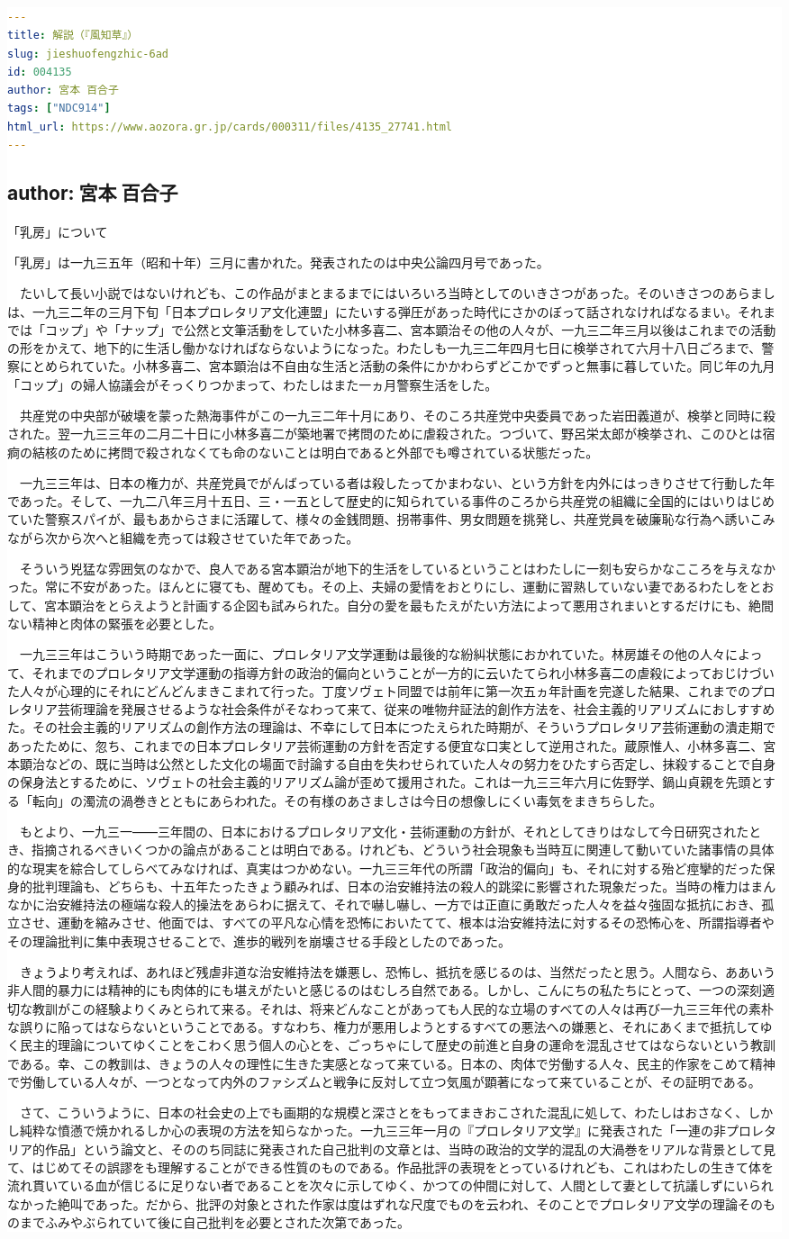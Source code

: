 ```yaml
---
title: 解説（『風知草』）
slug: jieshuofengzhic-6ad
id: 004135
author: 宮本 百合子
tags: ["NDC914"]
html_url: https://www.aozora.gr.jp/cards/000311/files/4135_27741.html
---
```


## author: 宮本 百合子

「乳房」について



「乳房」は一九三五年（昭和十年）三月に書かれた。発表されたのは中央公論四月号であった。

　たいして長い小説ではないけれども、この作品がまとまるまでにはいろいろ当時としてのいきさつがあった。そのいきさつのあらましは、一九三二年の三月下旬「日本プロレタリア文化連盟」にたいする弾圧があった時代にさかのぼって話されなければなるまい。それまでは「コップ」や「ナップ」で公然と文筆活動をしていた小林多喜二、宮本顕治その他の人々が、一九三二年三月以後はこれまでの活動の形をかえて、地下的に生活し働かなければならないようになった。わたしも一九三二年四月七日に検挙されて六月十八日ごろまで、警察にとめられていた。小林多喜二、宮本顕治は不自由な生活と活動の条件にかかわらずどこかでずっと無事に暮していた。同じ年の九月「コップ」の婦人協議会がそっくりつかまって、わたしはまた一ヵ月警察生活をした。

　共産党の中央部が破壊を蒙った熱海事件がこの一九三二年十月にあり、そのころ共産党中央委員であった岩田義道が、検挙と同時に殺された。翌一九三三年の二月二十日に小林多喜二が築地署で拷問のために虐殺された。つづいて、野呂栄太郎が検挙され、このひとは宿痾の結核のために拷問で殺されなくても命のないことは明白であると外部でも噂されている状態だった。

　一九三三年は、日本の権力が、共産党員でがんばっている者は殺したってかまわない、という方針を内外にはっきりさせて行動した年であった。そして、一九二八年三月十五日、三・一五として歴史的に知られている事件のころから共産党の組織に全国的にはいりはじめていた警察スパイが、最もあからさまに活躍して、様々の金銭問題、拐帯事件、男女問題を挑発し、共産党員を破廉恥な行為へ誘いこみながら次から次へと組織を売っては殺させていた年であった。

　そういう兇猛な雰囲気のなかで、良人である宮本顕治が地下的生活をしているということはわたしに一刻も安らかなこころを与えなかった。常に不安があった。ほんとに寝ても、醒めても。その上、夫婦の愛情をおとりにし、運動に習熟していない妻であるわたしをとおして、宮本顕治をとらえようと計画する企図も試みられた。自分の愛を最もたえがたい方法によって悪用されまいとするだけにも、絶間ない精神と肉体の緊張を必要とした。

　一九三三年はこういう時期であった一面に、プロレタリア文学運動は最後的な紛糾状態におかれていた。林房雄その他の人々によって、それまでのプロレタリア文学運動の指導方針の政治的偏向ということが一方的に云いたてられ小林多喜二の虐殺によっておじけづいた人々が心理的にそれにどんどんまきこまれて行った。丁度ソヴェト同盟では前年に第一次五ヵ年計画を完遂した結果、これまでのプロレタリア芸術理論を発展させるような社会条件がそなわって来て、従来の唯物弁証法的創作方法を、社会主義的リアリズムにおしすすめた。その社会主義的リアリズムの創作方法の理論は、不幸にして日本につたえられた時期が、そういうプロレタリア芸術運動の潰走期であったために、忽ち、これまでの日本プロレタリア芸術運動の方針を否定する便宜な口実として逆用された。蔵原惟人、小林多喜二、宮本顕治などの、既に当時は公然とした文化の場面で討論する自由を失わせられていた人々の努力をひたすら否定し、抹殺することで自身の保身法とするために、ソヴェトの社会主義的リアリズム論が歪めて援用された。これは一九三三年六月に佐野学、鍋山貞親を先頭とする「転向」の濁流の渦巻きとともにあらわれた。その有様のあさましさは今日の想像しにくい毒気をまきちらした。

　もとより、一九三一――三年間の、日本におけるプロレタリア文化・芸術運動の方針が、それとしてきりはなして今日研究されたとき、指摘されるべきいくつかの論点があることは明白である。けれども、どういう社会現象も当時互に関連して動いていた諸事情の具体的な現実を綜合してしらべてみなければ、真実はつかめない。一九三三年代の所謂「政治的偏向」も、それに対する殆ど痙攣的だった保身的批判理論も、どちらも、十五年たったきょう顧みれば、日本の治安維持法の殺人的跳梁に影響された現象だった。当時の権力はまんなかに治安維持法の極端な殺人的操法をあらわに据えて、それで嚇し嚇し、一方では正直に勇敢だった人々を益々強固な抵抗におき、孤立させ、運動を縮みさせ、他面では、すべての平凡な心情を恐怖においたてて、根本は治安維持法に対するその恐怖心を、所謂指導者やその理論批判に集中表現させることで、進歩的戦列を崩壊させる手段としたのであった。

　きょうより考えれば、あれほど残虐非道な治安維持法を嫌悪し、恐怖し、抵抗を感じるのは、当然だったと思う。人間なら、ああいう非人間的暴力には精神的にも肉体的にも堪えがたいと感じるのはむしろ自然である。しかし、こんにちの私たちにとって、一つの深刻適切な教訓がこの経験よりくみとられて来る。それは、将来どんなことがあっても人民的な立場のすべての人々は再び一九三三年代の素朴な誤りに陥ってはならないということである。すなわち、権力が悪用しようとするすべての悪法への嫌悪と、それにあくまで抵抗してゆく民主的理論についてゆくことをこわく思う個人の心とを、ごっちゃにして歴史の前進と自身の運命を混乱させてはならないという教訓である。幸、この教訓は、きょうの人々の理性に生きた実感となって来ている。日本の、肉体で労働する人々、民主的作家をこめて精神で労働している人々が、一つとなって内外のファシズムと戦争に反対して立つ気風が顕著になって来ていることが、その証明である。

　さて、こういうように、日本の社会史の上でも画期的な規模と深さとをもってまきおこされた混乱に処して、わたしはおさなく、しかし純粋な憤懣で焼かれるしか心の表現の方法を知らなかった。一九三三年一月の『プロレタリア文学』に発表された「一連の非プロレタリア的作品」という論文と、そののち同誌に発表された自己批判の文章とは、当時の政治的文学的混乱の大渦巻をリアルな背景として見て、はじめてその誤謬をも理解することができる性質のものである。作品批評の表現をとっているけれども、これはわたしの生きて体を流れ貫いている血が信じるに足りない者であることを次々に示してゆく、かつての仲間に対して、人間として妻として抗議しずにいられなかった絶叫であった。だから、批評の対象とされた作家は度はずれな尺度でものを云われ、そのことでプロレタリア文学の理論そのものまでふみやぶられていて後に自己批判を必要とされた次第であった。
